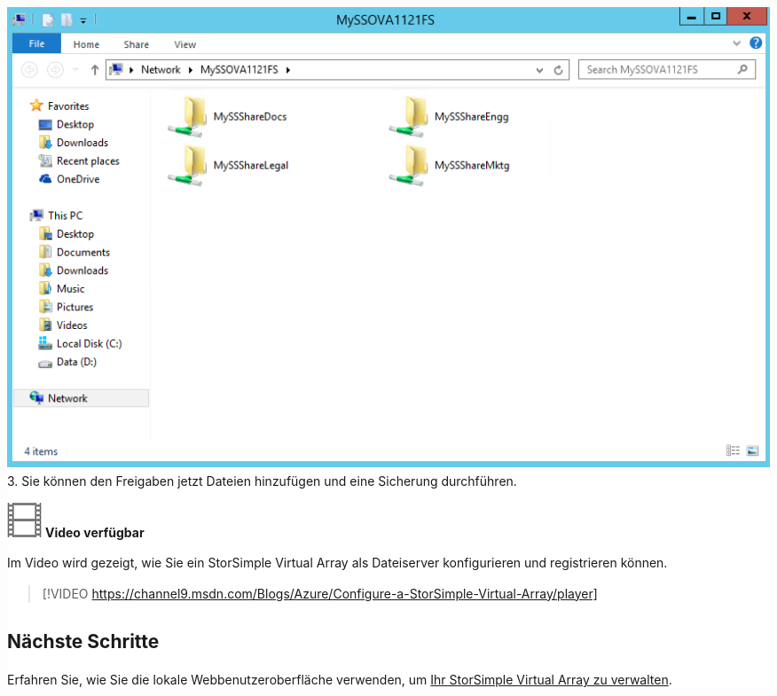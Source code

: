    ![](./media/storsimple-ova-deploy3-fs-setup/image24.png)
3. Sie können den Freigaben jetzt Dateien hinzufügen und eine Sicherung durchführen.

![Video-Symbol](./media/storsimple-ova-deploy3-fs-setup/video_icon.png) **Video verfügbar**

Im Video wird gezeigt, wie Sie ein StorSimple Virtual Array als Dateiserver konfigurieren und registrieren können.

> [!VIDEO https://channel9.msdn.com/Blogs/Azure/Configure-a-StorSimple-Virtual-Array/player]
> 
> 

## <a name="next-steps"></a>Nächste Schritte
Erfahren Sie, wie Sie die lokale Webbenutzeroberfläche verwenden, um [Ihr StorSimple Virtual Array zu verwalten](storsimple-ova-web-ui-admin.md).








